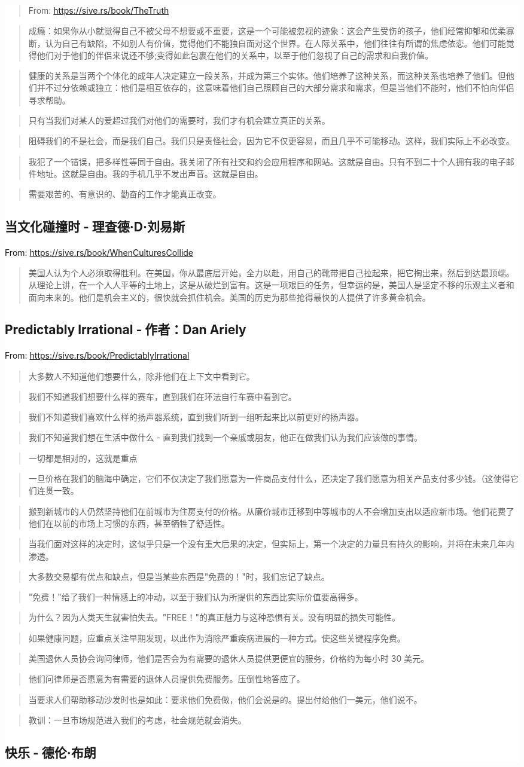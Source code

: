 > From: <https://sive.rs/book/TheTruth>

> 成瘾：如果你从小就觉得自己不被父母不想要或不重要，这是一个可能被忽视的迹象：这会产生受伤的孩子，他们经常抑郁和优柔寡断，认为自己有缺陷，不如别人有价值，觉得他们不能独自面对这个世界。在人际关系中，他们往往有所谓的焦虑依恋。他们可能觉得他们对于他们的伴侣来说还不够;变得如此包裹在他们的关系中，以至于他们忽视了自己的需求和自我价值。

> 健康的关系是当两个个体化的成年人决定建立一段关系，并成为第三个实体。他们培养了这种关系，而这种关系也培养了他们。但他们并不过分依赖或独立：他们是相互依存的，这意味着他们自己照顾自己的大部分需求和需求，但是当他们不能时，他们不怕向伴侣寻求帮助。

> 只有当我们对某人的爱超过我们对他们的需要时，我们才有机会建立真正的关系。

> 阻碍我们的不是社会，而是我们自己。我们只是责怪社会，因为它不仅更容易，而且几乎不可能移动。这样，我们实际上不必改变。

> 我犯了一个错误，把多样性等同于自由。我关闭了所有社交和约会应用程序和网站。这就是自由。只有不到二十个人拥有我的电子邮件地址。这就是自由。我的手机几乎不发出声音。这就是自由。

> 需要艰苦的、有意识的、勤奋的工作才能真正改变。

## 当文化碰撞时 - 理查德·D·刘易斯

From: <https://sive.rs/book/WhenCulturesCollide>

> 美国人认为个人必须取得胜利。在美国，你从最底层开始，全力以赴，用自己的靴带把自己拉起来，把它掏出来，然后到达最顶端。从理论上讲，在一个人人平等的土地上，这是从破烂到富有。这是一项艰巨的任务，但幸运的是，美国人是坚定不移的乐观主义者和面向未来的。他们是机会主义的，很快就会抓住机会。美国的历史为那些抢得最快的人提供了许多黄金机会。

## Predictably Irrational - 作者：Dan Ariely

From: <https://sive.rs/book/PredictablyIrrational>

> 大多数人不知道他们想要什么，除非他们在上下文中看到它。

> 我们不知道我们想要什么样的赛车，直到我们在环法自行车赛中看到它。

> 我们不知道我们喜欢什么样的扬声器系统，直到我们听到一组听起来比以前更好的扬声器。

> 我们不知道我们想在生活中做什么 - 直到我们找到一个亲戚或朋友，他正在做我们认为我们应该做的事情。

> 一切都是相对的，这就是重点

> 一旦价格在我们的脑海中确定，它们不仅决定了我们愿意为一件商品支付什么，还决定了我们愿意为相关产品支付多少钱。（这使得它们连贯一致。

> 搬到新城市的人仍然坚持他们在前城市为住房支付的价格。从廉价城市迁移到中等城市的人不会增加支出以适应新市场。他们花费了他们在以前的市场上习惯的东西，甚至牺牲了舒适性。

> 当我们面对这样的决定时，这似乎只是一个没有重大后果的决定，但实际上，第一个决定的力量具有持久的影响，并将在未来几年内渗透。

> 大多数交易都有优点和缺点，但是当某些东西是"免费的！"时，我们忘记了缺点。

> "免费！"给了我们一种情感上的冲动，以至于我们认为所提供的东西比实际价值要高得多。

> 为什么？因为人类天生就害怕失去。"FREE！"的真正魅力与这种恐惧有关。没有明显的损失可能性。

> 如果健康问题，应重点关注早期发现，以此作为消除严重疾病进展的一种方式。使这些关键程序免费。

> 美国退休人员协会询问律师，他们是否会为有需要的退休人员提供更便宜的服务，价格约为每小时 30 美元。

> 他们问律师是否愿意为有需要的退休人员提供免费服务。压倒性地答应了。

> 当要求人们帮助移动沙发时也是如此：要求他们免费做，他们会说是的。提出付给他们一美元，他们说不。

> 教训：一旦市场规范进入我们的考虑，社会规范就会消失。

## 快乐 - 德伦·布朗
